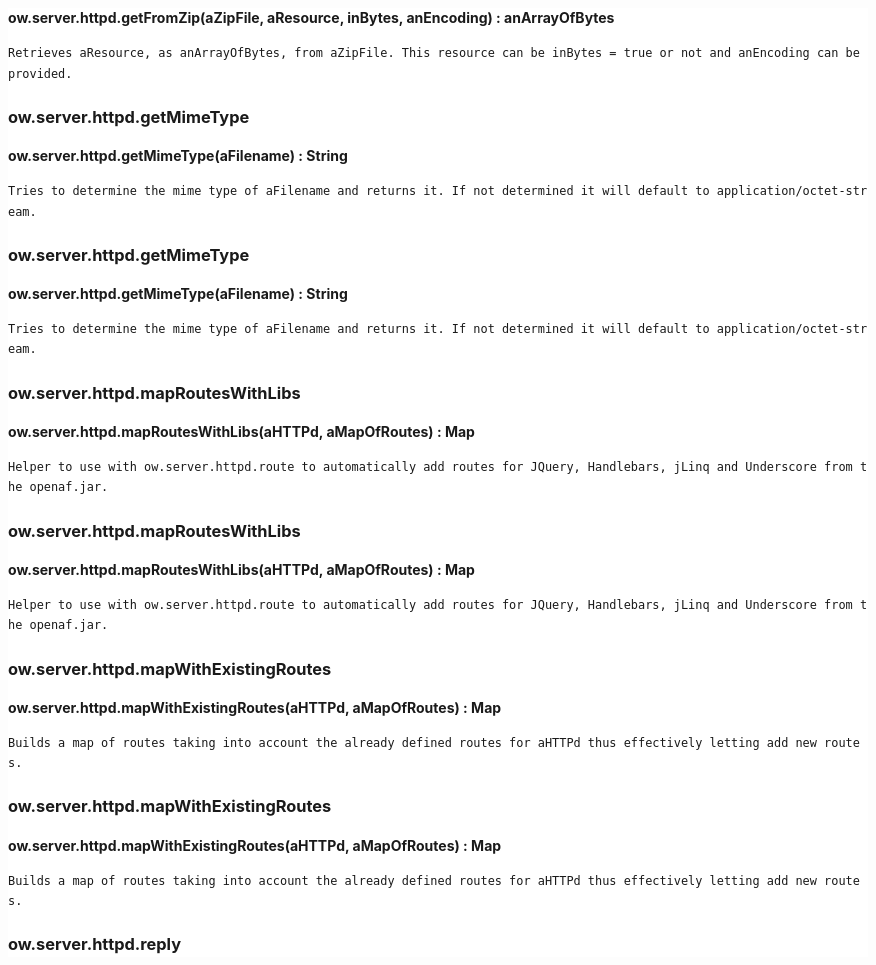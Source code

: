 __ow.server.httpd.getFromZip(aZipFile, aResource, inBytes, anEncoding) : anArrayOfBytes__

````
Retrieves aResource, as anArrayOfBytes, from aZipFile. This resource can be inBytes = true or not and anEncoding can be provided.
````
### ow.server.httpd.getMimeType

__ow.server.httpd.getMimeType(aFilename) : String__

````
Tries to determine the mime type of aFilename and returns it. If not determined it will default to application/octet-stream.
````
### ow.server.httpd.getMimeType

__ow.server.httpd.getMimeType(aFilename) : String__

````
Tries to determine the mime type of aFilename and returns it. If not determined it will default to application/octet-stream.
````
### ow.server.httpd.mapRoutesWithLibs

__ow.server.httpd.mapRoutesWithLibs(aHTTPd, aMapOfRoutes) : Map__

````
Helper to use with ow.server.httpd.route to automatically add routes for JQuery, Handlebars, jLinq and Underscore from the openaf.jar.
````
### ow.server.httpd.mapRoutesWithLibs

__ow.server.httpd.mapRoutesWithLibs(aHTTPd, aMapOfRoutes) : Map__

````
Helper to use with ow.server.httpd.route to automatically add routes for JQuery, Handlebars, jLinq and Underscore from the openaf.jar.
````
### ow.server.httpd.mapWithExistingRoutes

__ow.server.httpd.mapWithExistingRoutes(aHTTPd, aMapOfRoutes) : Map__

````
Builds a map of routes taking into account the already defined routes for aHTTPd thus effectively letting add new routes.
````
### ow.server.httpd.mapWithExistingRoutes

__ow.server.httpd.mapWithExistingRoutes(aHTTPd, aMapOfRoutes) : Map__

````
Builds a map of routes taking into account the already defined routes for aHTTPd thus effectively letting add new routes.
````
### ow.server.httpd.reply

